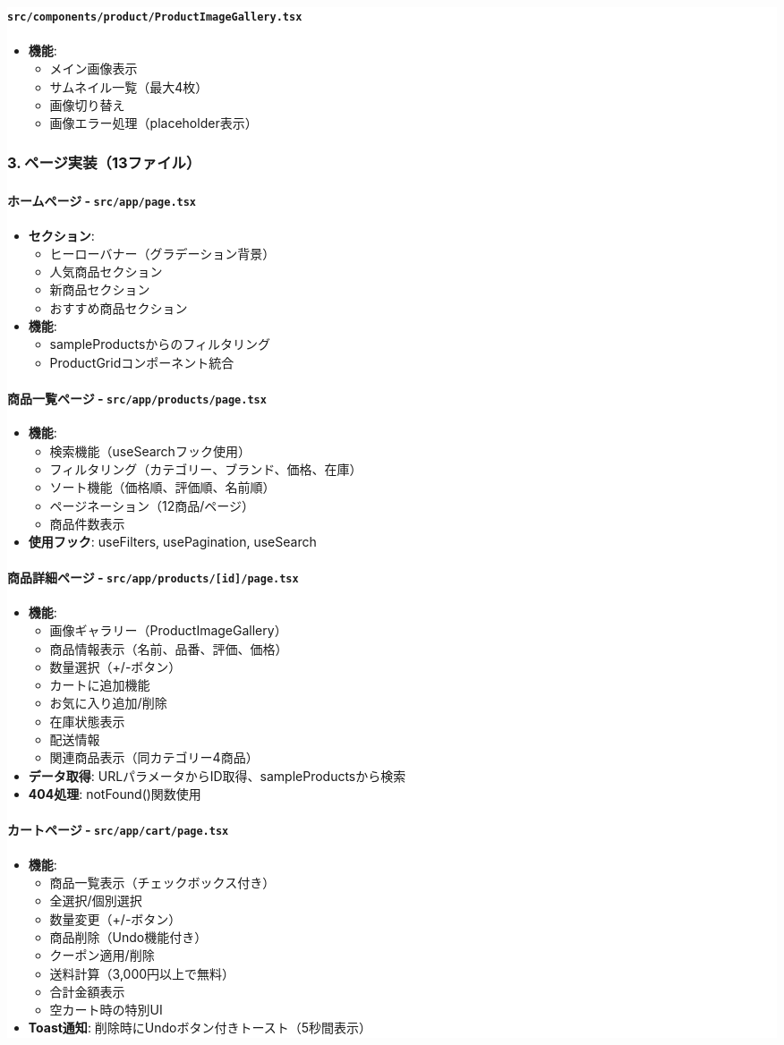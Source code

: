 #### `src/components/product/ProductImageGallery.tsx`
- **機能**:
  - メイン画像表示
  - サムネイル一覧（最大4枚）
  - 画像切り替え
  - 画像エラー処理（placeholder表示）

### 3. ページ実装（13ファイル）

#### ホームページ - `src/app/page.tsx`
- **セクション**:
  - ヒーローバナー（グラデーション背景）
  - 人気商品セクション
  - 新商品セクション
  - おすすめ商品セクション
- **機能**:
  - sampleProductsからのフィルタリング
  - ProductGridコンポーネント統合

#### 商品一覧ページ - `src/app/products/page.tsx`
- **機能**:
  - 検索機能（useSearchフック使用）
  - フィルタリング（カテゴリー、ブランド、価格、在庫）
  - ソート機能（価格順、評価順、名前順）
  - ページネーション（12商品/ページ）
  - 商品件数表示
- **使用フック**: useFilters, usePagination, useSearch

#### 商品詳細ページ - `src/app/products/[id]/page.tsx`
- **機能**:
  - 画像ギャラリー（ProductImageGallery）
  - 商品情報表示（名前、品番、評価、価格）
  - 数量選択（+/-ボタン）
  - カートに追加機能
  - お気に入り追加/削除
  - 在庫状態表示
  - 配送情報
  - 関連商品表示（同カテゴリー4商品）
- **データ取得**: URLパラメータからID取得、sampleProductsから検索
- **404処理**: notFound()関数使用

#### カートページ - `src/app/cart/page.tsx`
- **機能**:
  - 商品一覧表示（チェックボックス付き）
  - 全選択/個別選択
  - 数量変更（+/-ボタン）
  - 商品削除（Undo機能付き）
  - クーポン適用/削除
  - 送料計算（3,000円以上で無料）
  - 合計金額表示
  - 空カート時の特別UI
- **Toast通知**: 削除時にUndoボタン付きトースト（5秒間表示）
